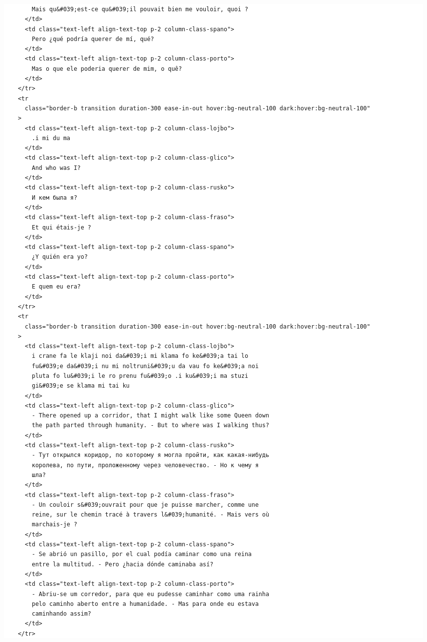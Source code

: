             Mais qu&#039;est-ce qu&#039;il pouvait bien me vouloir, quoi ?
          </td>
          <td class="text-left align-text-top p-2 column-class-spano">
            Pero ¿qué podría querer de mí, qué?
          </td>
          <td class="text-left align-text-top p-2 column-class-porto">
            Mas o que ele poderia querer de mim, o quê?
          </td>
        </tr>
        <tr
          class="border-b transition duration-300 ease-in-out hover:bg-neutral-100 dark:hover:bg-neutral-100"
        >
          <td class="text-left align-text-top p-2 column-class-lojbo">
            .i mi du ma
          </td>
          <td class="text-left align-text-top p-2 column-class-glico">
            And who was I?
          </td>
          <td class="text-left align-text-top p-2 column-class-rusko">
            И кем была я?
          </td>
          <td class="text-left align-text-top p-2 column-class-fraso">
            Et qui étais-je ?
          </td>
          <td class="text-left align-text-top p-2 column-class-spano">
            ¿Y quién era yo?
          </td>
          <td class="text-left align-text-top p-2 column-class-porto">
            E quem eu era?
          </td>
        </tr>
        <tr
          class="border-b transition duration-300 ease-in-out hover:bg-neutral-100 dark:hover:bg-neutral-100"
        >
          <td class="text-left align-text-top p-2 column-class-lojbo">
            i crane fa le klaji noi da&#039;i mi klama fo ke&#039;a tai lo
            fu&#039;e da&#039;i nu mi noltruni&#039;u da vau fo ke&#039;a noi
            pluta fo lu&#039;i le ro prenu fu&#039;o .i ku&#039;i ma stuzi
            gi&#039;e se klama mi tai ku
          </td>
          <td class="text-left align-text-top p-2 column-class-glico">
            - There opened up a corridor, that I might walk like some Queen down
            the path parted through humanity. - But to where was I walking thus?
          </td>
          <td class="text-left align-text-top p-2 column-class-rusko">
            - Тут открылся коридор, по которому я могла пройти, как какая-нибудь
            королева, по пути, проложенному через человечество. - Но к чему я
            шла?
          </td>
          <td class="text-left align-text-top p-2 column-class-fraso">
            - Un couloir s&#039;ouvrait pour que je puisse marcher, comme une
            reine, sur le chemin tracé à travers l&#039;humanité. - Mais vers où
            marchais-je ?
          </td>
          <td class="text-left align-text-top p-2 column-class-spano">
            - Se abrió un pasillo, por el cual podía caminar como una reina
            entre la multitud. - Pero ¿hacia dónde caminaba así?
          </td>
          <td class="text-left align-text-top p-2 column-class-porto">
            - Abriu-se um corredor, para que eu pudesse caminhar como uma rainha
            pelo caminho aberto entre a humanidade. - Mas para onde eu estava
            caminhando assim?
          </td>
        </tr>